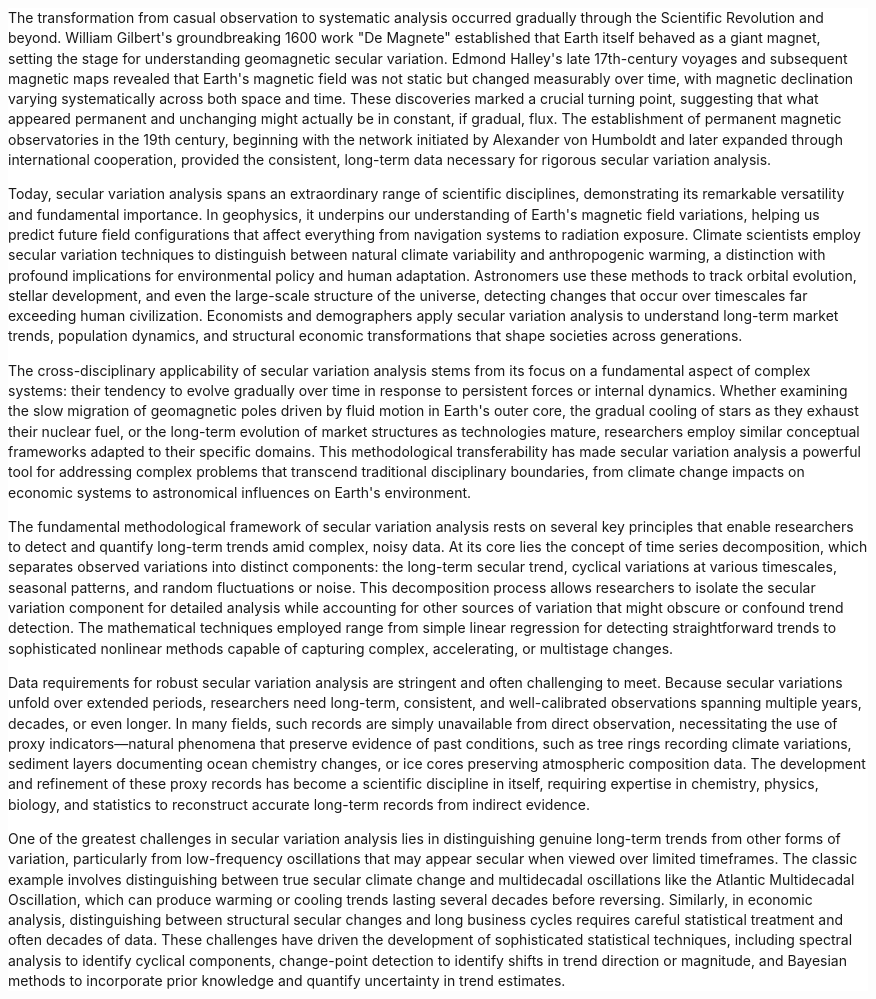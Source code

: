 The transformation from casual observation to systematic analysis occurred gradually through the Scientific Revolution and beyond. William Gilbert's groundbreaking 1600 work "De Magnete" established that Earth itself behaved as a giant magnet, setting the stage for understanding geomagnetic secular variation. Edmond Halley's late 17th-century voyages and subsequent magnetic maps revealed that Earth's magnetic field was not static but changed measurably over time, with magnetic declination varying systematically across both space and time. These discoveries marked a crucial turning point, suggesting that what appeared permanent and unchanging might actually be in constant, if gradual, flux. The establishment of permanent magnetic observatories in the 19th century, beginning with the network initiated by Alexander von Humboldt and later expanded through international cooperation, provided the consistent, long-term data necessary for rigorous secular variation analysis.

Today, secular variation analysis spans an extraordinary range of scientific disciplines, demonstrating its remarkable versatility and fundamental importance. In geophysics, it underpins our understanding of Earth's magnetic field variations, helping us predict future field configurations that affect everything from navigation systems to radiation exposure. Climate scientists employ secular variation techniques to distinguish between natural climate variability and anthropogenic warming, a distinction with profound implications for environmental policy and human adaptation. Astronomers use these methods to track orbital evolution, stellar development, and even the large-scale structure of the universe, detecting changes that occur over timescales far exceeding human civilization. Economists and demographers apply secular variation analysis to understand long-term market trends, population dynamics, and structural economic transformations that shape societies across generations.

The cross-disciplinary applicability of secular variation analysis stems from its focus on a fundamental aspect of complex systems: their tendency to evolve gradually over time in response to persistent forces or internal dynamics. Whether examining the slow migration of geomagnetic poles driven by fluid motion in Earth's outer core, the gradual cooling of stars as they exhaust their nuclear fuel, or the long-term evolution of market structures as technologies mature, researchers employ similar conceptual frameworks adapted to their specific domains. This methodological transferability has made secular variation analysis a powerful tool for addressing complex problems that transcend traditional disciplinary boundaries, from climate change impacts on economic systems to astronomical influences on Earth's environment.

The fundamental methodological framework of secular variation analysis rests on several key principles that enable researchers to detect and quantify long-term trends amid complex, noisy data. At its core lies the concept of time series decomposition, which separates observed variations into distinct components: the long-term secular trend, cyclical variations at various timescales, seasonal patterns, and random fluctuations or noise. This decomposition process allows researchers to isolate the secular variation component for detailed analysis while accounting for other sources of variation that might obscure or confound trend detection. The mathematical techniques employed range from simple linear regression for detecting straightforward trends to sophisticated nonlinear methods capable of capturing complex, accelerating, or multistage changes.

Data requirements for robust secular variation analysis are stringent and often challenging to meet. Because secular variations unfold over extended periods, researchers need long-term, consistent, and well-calibrated observations spanning multiple years, decades, or even longer. In many fields, such records are simply unavailable from direct observation, necessitating the use of proxy indicators—natural phenomena that preserve evidence of past conditions, such as tree rings recording climate variations, sediment layers documenting ocean chemistry changes, or ice cores preserving atmospheric composition data. The development and refinement of these proxy records has become a scientific discipline in itself, requiring expertise in chemistry, physics, biology, and statistics to reconstruct accurate long-term records from indirect evidence.

One of the greatest challenges in secular variation analysis lies in distinguishing genuine long-term trends from other forms of variation, particularly from low-frequency oscillations that may appear secular when viewed over limited timeframes. The classic example involves distinguishing between true secular climate change and multidecadal oscillations like the Atlantic Multidecadal Oscillation, which can produce warming or cooling trends lasting several decades before reversing. Similarly, in economic analysis, distinguishing between structural secular changes and long business cycles requires careful statistical treatment and often decades of data. These challenges have driven the development of sophisticated statistical techniques, including spectral analysis to identify cyclical components, change-point detection to identify shifts in trend direction or magnitude, and Bayesian methods to incorporate prior knowledge and quantify uncertainty in trend estimates.
